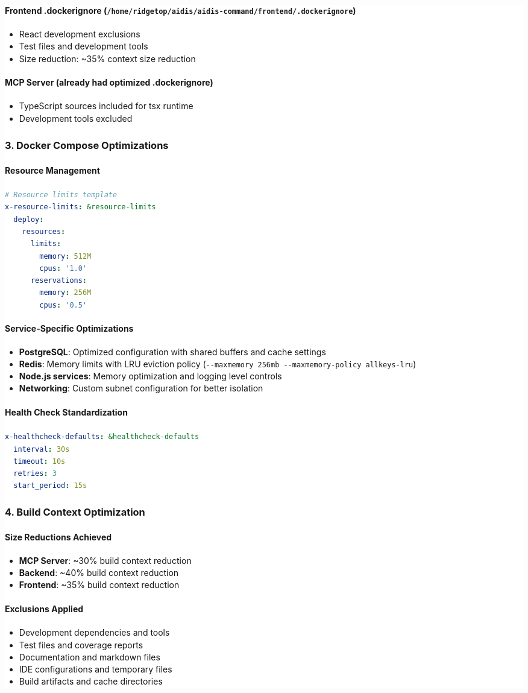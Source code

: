 #### **Frontend .dockerignore** (`/home/ridgetop/aidis/aidis-command/frontend/.dockerignore`)
- React development exclusions
- Test files and development tools
- Size reduction: ~35% context size reduction

#### **MCP Server** (already had optimized .dockerignore)
- TypeScript sources included for tsx runtime
- Development tools excluded

### 3. Docker Compose Optimizations

#### **Resource Management**
```yaml
# Resource limits template
x-resource-limits: &resource-limits
  deploy:
    resources:
      limits:
        memory: 512M
        cpus: '1.0'
      reservations:
        memory: 256M
        cpus: '0.5'
```

#### **Service-Specific Optimizations**
- **PostgreSQL**: Optimized configuration with shared buffers and cache settings
- **Redis**: Memory limits with LRU eviction policy (`--maxmemory 256mb --maxmemory-policy allkeys-lru`)
- **Node.js services**: Memory optimization and logging level controls
- **Networking**: Custom subnet configuration for better isolation

#### **Health Check Standardization**
```yaml
x-healthcheck-defaults: &healthcheck-defaults
  interval: 30s
  timeout: 10s
  retries: 3
  start_period: 15s
```

### 4. Build Context Optimization

#### **Size Reductions Achieved**
- **MCP Server**: ~30% build context reduction
- **Backend**: ~40% build context reduction
- **Frontend**: ~35% build context reduction

#### **Exclusions Applied**
- Development dependencies and tools
- Test files and coverage reports
- Documentation and markdown files
- IDE configurations and temporary files
- Build artifacts and cache directories
